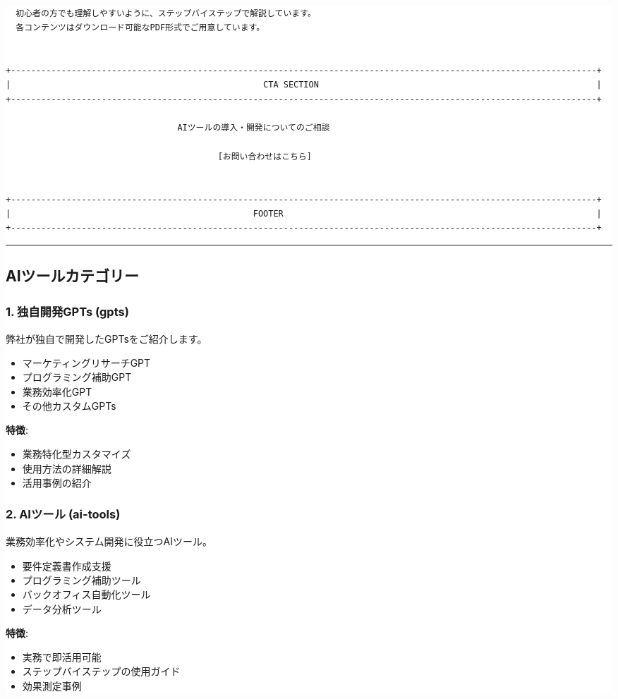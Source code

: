 ```
  初心者の方でも理解しやすいように、ステップバイステップで解説しています。
  各コンテンツはダウンロード可能なPDF形式でご用意しています。


+--------------------------------------------------------------------------------------------------------------------+
|                                                  CTA SECTION                                                       |
+--------------------------------------------------------------------------------------------------------------------+

                                  AIツールの導入・開発についてのご相談

                                          [お問い合わせはこちら]


+--------------------------------------------------------------------------------------------------------------------+
|                                                FOOTER                                                              |
+--------------------------------------------------------------------------------------------------------------------+

```

---

## AIツールカテゴリー

### 1. 独自開発GPTs (gpts)
弊社が独自で開発したGPTsをご紹介します。
- マーケティングリサーチGPT
- プログラミング補助GPT
- 業務効率化GPT
- その他カスタムGPTs

**特徴**:
- 業務特化型カスタマイズ
- 使用方法の詳細解説
- 活用事例の紹介

### 2. AIツール (ai-tools)
業務効率化やシステム開発に役立つAIツール。
- 要件定義書作成支援
- プログラミング補助ツール
- バックオフィス自動化ツール
- データ分析ツール

**特徴**:
- 実務で即活用可能
- ステップバイステップの使用ガイド
- 効果測定事例
